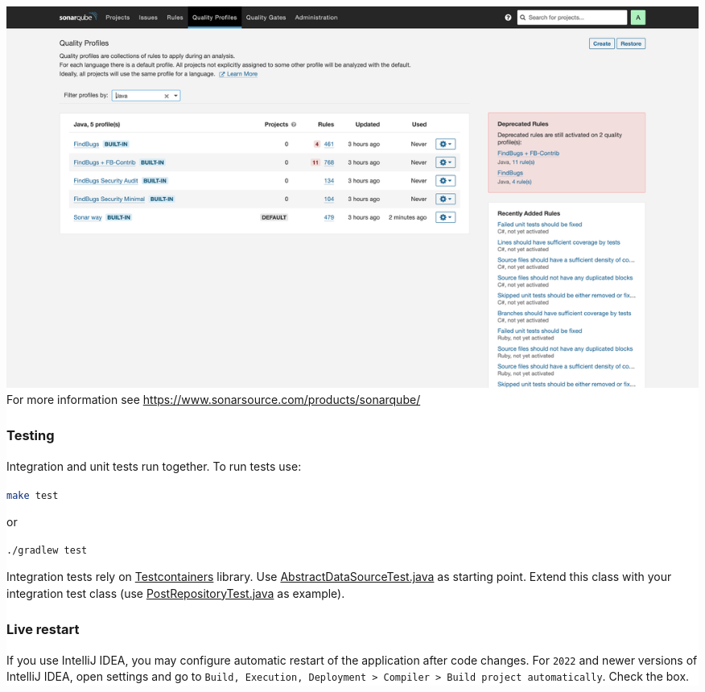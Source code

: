 ![SonarQube quality gate](resources/doc/images/sonar-quality-profiles.png)
For more information see https://www.sonarsource.com/products/sonarqube/

### Testing

Integration and unit tests run together. To run tests use:

```bash
make test
```

or

```bash
./gradlew test
```

Integration tests rely on [Testcontainers](https://www.testcontainers.org/) library.
Use [AbstractDataSourceTest.java](src/test/java/gigi/restskeleton/AbstractDataSourceTest.java)
as starting point. Extend this class with your integration test class (use [PostRepositoryTest.java](src/test/java/gigi/restskeleton/model/repository/PostRepositoryTest.java) as example).

### Live restart

If you use IntelliJ IDEA, you may configure automatic restart of the application after code changes. 
For `2022` and newer versions of IntelliJ IDEA,
open settings and go to `Build, Execution, Deployment > Compiler > Build project automatically`. Check the box. 
